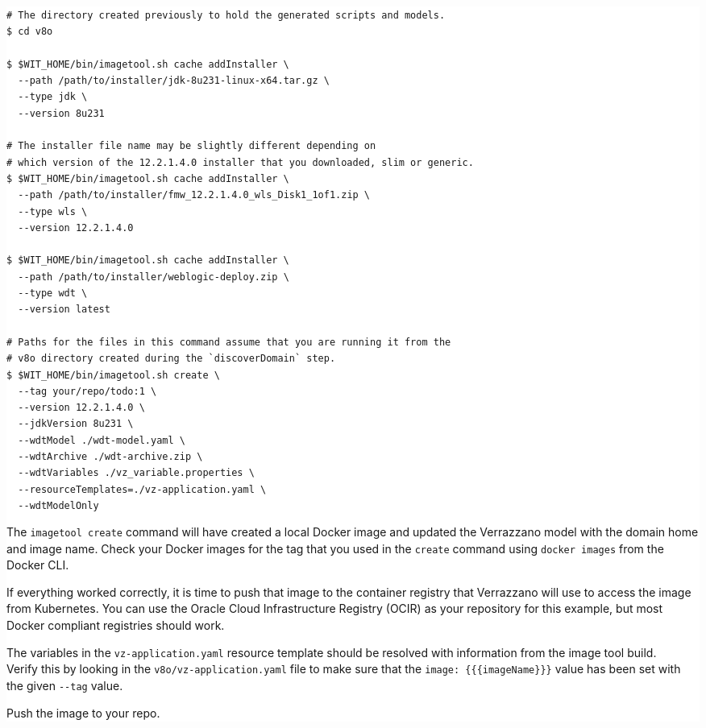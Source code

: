 ```shell script
# The directory created previously to hold the generated scripts and models.
$ cd v8o

$ $WIT_HOME/bin/imagetool.sh cache addInstaller \
  --path /path/to/installer/jdk-8u231-linux-x64.tar.gz \
  --type jdk \
  --version 8u231

# The installer file name may be slightly different depending on
# which version of the 12.2.1.4.0 installer that you downloaded, slim or generic.
$ $WIT_HOME/bin/imagetool.sh cache addInstaller \
  --path /path/to/installer/fmw_12.2.1.4.0_wls_Disk1_1of1.zip \
  --type wls \
  --version 12.2.1.4.0

$ $WIT_HOME/bin/imagetool.sh cache addInstaller \
  --path /path/to/installer/weblogic-deploy.zip \
  --type wdt \
  --version latest

# Paths for the files in this command assume that you are running it from the
# v8o directory created during the `discoverDomain` step.
$ $WIT_HOME/bin/imagetool.sh create \
  --tag your/repo/todo:1 \
  --version 12.2.1.4.0 \
  --jdkVersion 8u231 \
  --wdtModel ./wdt-model.yaml \
  --wdtArchive ./wdt-archive.zip \
  --wdtVariables ./vz_variable.properties \
  --resourceTemplates=./vz-application.yaml \
  --wdtModelOnly
```

The `imagetool create` command will have created a local Docker image and updated the Verrazzano model with the domain home
and image name.  Check your Docker images for the tag that you used in the `create` command using `docker images` from the Docker
CLI.  

If everything worked correctly, it is time to push that image to the container registry that Verrazzano will use to access
the image from Kubernetes. You can use the Oracle Cloud Infrastructure Registry (OCIR) as your repository for this
example, but most Docker compliant registries should work.

The variables in the `vz-application.yaml` resource template should be resolved with information from the image tool build.  
Verify this by looking in the `v8o/vz-application.yaml` file to make sure that the `image: {{{imageName}}}` value has been
set with the given `--tag` value.

Push the image to your repo.

